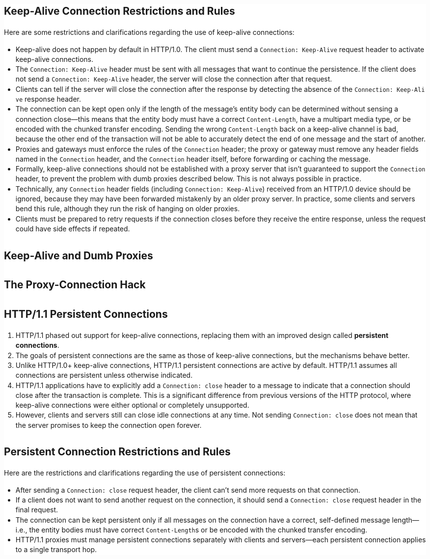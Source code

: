 
## Keep-Alive Connection Restrictions and Rules
Here are some restrictions and clarifications regarding the use of keep-alive connections:
* Keep-alive does not happen by default in HTTP/1.0. The client must send a `Connection: Keep-Alive` request header to activate keep-alive connections.
* The `Connection: Keep-Alive` header must be sent with all messages that want to continue the persistence. If the client does not send a `Connection: Keep-Alive` header, the server will close the connection after that request.
* Clients can tell if the server will close the connection after the response by detecting the absence of the `Connection: Keep-Alive` response header.
* The connection can be kept open only if the length of the message’s entity body can be determined without sensing a connection close—this means that the entity body must have a correct `Content-Length`, have a multipart media type, or be encoded with the chunked transfer encoding. Sending the wrong `Content-Length` back on a keep-alive channel is bad, because the other end of the transaction will not be able to accurately detect the end of one message and the start of another.
* Proxies and gateways must enforce the rules of the `Connection` header; the proxy or gateway must remove any header fields named in the `Connection` header, and the `Connection` header itself, before forwarding or caching the message.
* Formally, keep-alive connections should not be established with a proxy server that isn’t guaranteed to support the `Connection` header, to prevent the problem with dumb proxies described below. This is not always possible in practice.
* Technically, any `Connection` header fields (including `Connection: Keep-Alive`) received from an HTTP/1.0 device should be ignored, because they may have been forwarded mistakenly by an older proxy server. In practice, some clients and servers bend this rule, although they run the risk of hanging on older proxies.
* Clients must be prepared to retry requests if the connection closes before they receive the entire response, unless the request could have side effects if repeated.


## Keep-Alive and Dumb Proxies


## The Proxy-Connection Hack


## HTTP/1.1 Persistent Connections
1. HTTP/1.1 phased out support for keep-alive connections, replacing them with an improved design called **persistent connections**. 
2. The goals of persistent connections are the same as those of keep-alive connections, but the mechanisms behave better.
3. Unlike HTTP/1.0+ keep-alive connections, HTTP/1.1 persistent connections are active by default. HTTP/1.1 assumes all connections are persistent unless otherwise indicated. 
4. HTTP/1.1 applications have to explicitly add a `Connection: close` header to a message to indicate that a connection should close after the transaction is complete. This is a significant difference from previous versions of the HTTP protocol, where keep-alive connections were either optional or completely unsupported.
5. However, clients and servers still can close idle connections at any time. Not sending `Connection: close` does not mean that the server promises to keep the connection open forever.


## Persistent Connection Restrictions and Rules
Here are the restrictions and clarifications regarding the use of persistent connections:
* After sending a `Connection: close` request header, the client can’t send more requests on that connection.
* If a client does not want to send another request on the connection, it should send a `Connection: close` request header in the final request.
* The connection can be kept persistent only if all messages on the connection have a correct, self-defined message length—i.e., the entity bodies must have correct `Content-Length`s or be encoded with the chunked transfer encoding.
* HTTP/1.1 proxies must manage persistent connections separately with clients and servers—each persistent connection applies to a single transport hop.